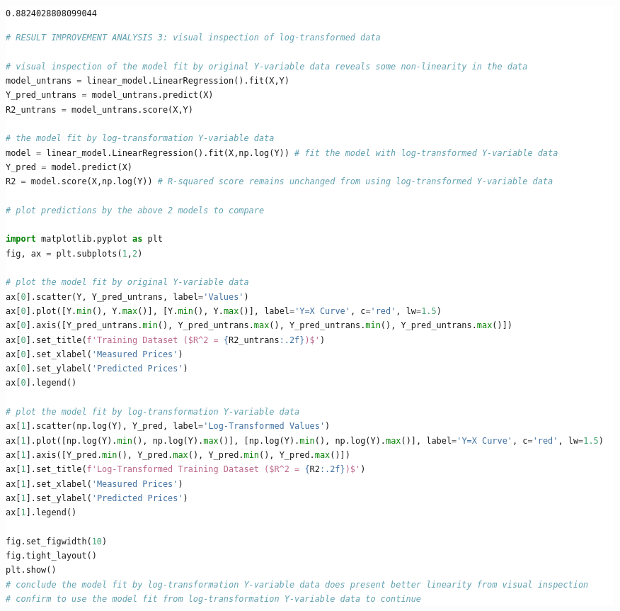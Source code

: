


    0.8824028808099044




```python
# RESULT IMPROVEMENT ANALYSIS 3: visual inspection of log-transformed data

# visual inspection of the model fit by original Y-variable data reveals some non-linearity in the data
model_untrans = linear_model.LinearRegression().fit(X,Y)
Y_pred_untrans = model_untrans.predict(X)
R2_untrans = model_untrans.score(X,Y)

# the model fit by log-transformation Y-variable data
model = linear_model.LinearRegression().fit(X,np.log(Y)) # fit the model with log-transformed Y-variable data
Y_pred = model.predict(X)
R2 = model.score(X,np.log(Y)) # R-squared score remains unchanged from using log-transformed Y-variable data

# plot predictions by the above 2 models to compare

import matplotlib.pyplot as plt
fig, ax = plt.subplots(1,2)

# plot the model fit by original Y-variable data
ax[0].scatter(Y, Y_pred_untrans, label='Values')
ax[0].plot([Y.min(), Y.max()], [Y.min(), Y.max()], label='Y=X Curve', c='red', lw=1.5)
ax[0].axis([Y_pred_untrans.min(), Y_pred_untrans.max(), Y_pred_untrans.min(), Y_pred_untrans.max()])
ax[0].set_title(f'Training Dataset ($R^2 = {R2_untrans:.2f})$')
ax[0].set_xlabel('Measured Prices')
ax[0].set_ylabel('Predicted Prices')
ax[0].legend()

# plot the model fit by log-transformation Y-variable data
ax[1].scatter(np.log(Y), Y_pred, label='Log-Transformed Values')
ax[1].plot([np.log(Y).min(), np.log(Y).max()], [np.log(Y).min(), np.log(Y).max()], label='Y=X Curve', c='red', lw=1.5)
ax[1].axis([Y_pred.min(), Y_pred.max(), Y_pred.min(), Y_pred.max()])
ax[1].set_title(f'Log-Transformed Training Dataset ($R^2 = {R2:.2f})$')
ax[1].set_xlabel('Measured Prices')
ax[1].set_ylabel('Predicted Prices')
ax[1].legend()

fig.set_figwidth(10)
fig.tight_layout()
plt.show()
# conclude the model fit by log-transformation Y-variable data does present better linearity from visual inspection
# confirm to use the model fit from log-transformation Y-variable data to continue
```
